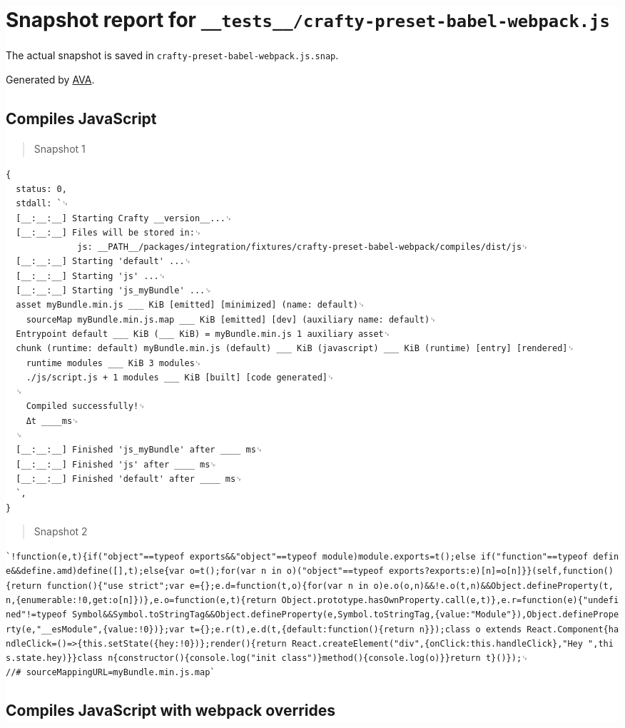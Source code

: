 # Snapshot report for `__tests__/crafty-preset-babel-webpack.js`

The actual snapshot is saved in `crafty-preset-babel-webpack.js.snap`.

Generated by [AVA](https://avajs.dev).

## Compiles JavaScript

> Snapshot 1

    {
      status: 0,
      stdall: `␊
      [__:__:__] Starting Crafty __version__...␊
      [__:__:__] Files will be stored in:␊
                  js: __PATH__/packages/integration/fixtures/crafty-preset-babel-webpack/compiles/dist/js␊
      [__:__:__] Starting 'default' ...␊
      [__:__:__] Starting 'js' ...␊
      [__:__:__] Starting 'js_myBundle' ...␊
      asset myBundle.min.js ___ KiB [emitted] [minimized] (name: default)␊
        sourceMap myBundle.min.js.map ___ KiB [emitted] [dev] (auxiliary name: default)␊
      Entrypoint default ___ KiB (___ KiB) = myBundle.min.js 1 auxiliary asset␊
      chunk (runtime: default) myBundle.min.js (default) ___ KiB (javascript) ___ KiB (runtime) [entry] [rendered]␊
        runtime modules ___ KiB 3 modules␊
        ./js/script.js + 1 modules ___ KiB [built] [code generated]␊
      ␊
        Compiled successfully!␊
        Δt ____ms␊
      ␊
      [__:__:__] Finished 'js_myBundle' after ____ ms␊
      [__:__:__] Finished 'js' after ____ ms␊
      [__:__:__] Finished 'default' after ____ ms␊
      `,
    }

> Snapshot 2

    `!function(e,t){if("object"==typeof exports&&"object"==typeof module)module.exports=t();else if("function"==typeof define&&define.amd)define([],t);else{var o=t();for(var n in o)("object"==typeof exports?exports:e)[n]=o[n]}}(self,function(){return function(){"use strict";var e={};e.d=function(t,o){for(var n in o)e.o(o,n)&&!e.o(t,n)&&Object.defineProperty(t,n,{enumerable:!0,get:o[n]})},e.o=function(e,t){return Object.prototype.hasOwnProperty.call(e,t)},e.r=function(e){"undefined"!=typeof Symbol&&Symbol.toStringTag&&Object.defineProperty(e,Symbol.toStringTag,{value:"Module"}),Object.defineProperty(e,"__esModule",{value:!0})};var t={};e.r(t),e.d(t,{default:function(){return n}});class o extends React.Component{handleClick=()=>{this.setState({hey:!0})};render(){return React.createElement("div",{onClick:this.handleClick},"Hey ",this.state.hey)}}class n{constructor(){console.log("init class")}method(){console.log(o)}}return t}()});␊
    //# sourceMappingURL=myBundle.min.js.map`

## Compiles JavaScript with webpack overrides
